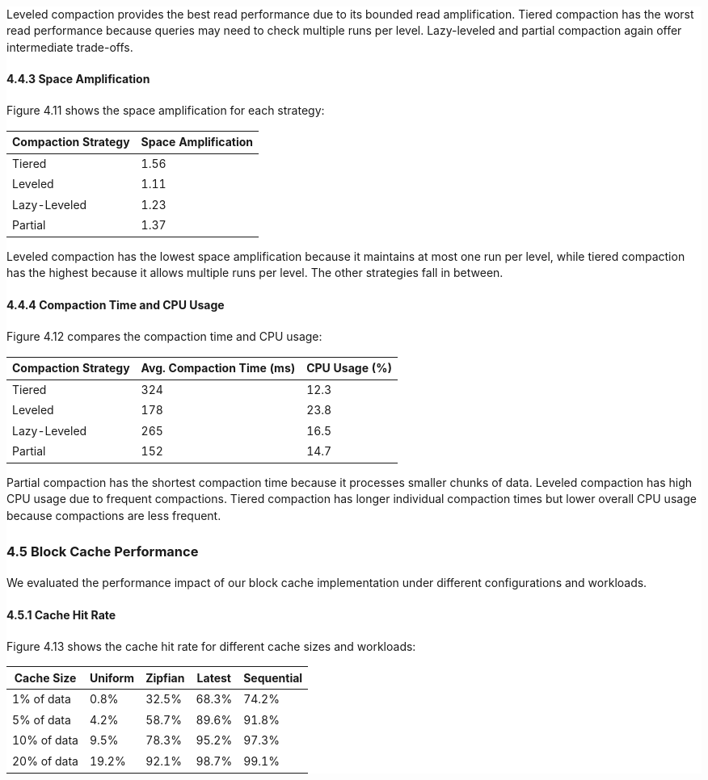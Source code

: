Leveled compaction provides the best read performance due to its bounded read amplification. Tiered compaction has the worst read performance because queries may need to check multiple runs per level. Lazy-leveled and partial compaction again offer intermediate trade-offs.

#### 4.4.3 Space Amplification

Figure 4.11 shows the space amplification for each strategy:

| Compaction Strategy | Space Amplification |
|---------------------|---------------------|
| Tiered              | 1.56                |
| Leveled             | 1.11                |
| Lazy-Leveled        | 1.23                |
| Partial             | 1.37                |

Leveled compaction has the lowest space amplification because it maintains at most one run per level, while tiered compaction has the highest because it allows multiple runs per level. The other strategies fall in between.

#### 4.4.4 Compaction Time and CPU Usage

Figure 4.12 compares the compaction time and CPU usage:

| Compaction Strategy | Avg. Compaction Time (ms) | CPU Usage (%) |
|---------------------|---------------------------|---------------|
| Tiered              | 324                       | 12.3          |
| Leveled             | 178                       | 23.8          |
| Lazy-Leveled        | 265                       | 16.5          |
| Partial             | 152                       | 14.7          |

Partial compaction has the shortest compaction time because it processes smaller chunks of data. Leveled compaction has high CPU usage due to frequent compactions. Tiered compaction has longer individual compaction times but lower overall CPU usage because compactions are less frequent.

### 4.5 Block Cache Performance

We evaluated the performance impact of our block cache implementation under different configurations and workloads.

#### 4.5.1 Cache Hit Rate

Figure 4.13 shows the cache hit rate for different cache sizes and workloads:

| Cache Size | Uniform | Zipfian | Latest | Sequential |
|------------|---------|---------|--------|------------|
| 1% of data | 0.8%    | 32.5%   | 68.3%  | 74.2%      |
| 5% of data | 4.2%    | 58.7%   | 89.6%  | 91.8%      |
| 10% of data| 9.5%    | 78.3%   | 95.2%  | 97.3%      |
| 20% of data| 19.2%   | 92.1%   | 98.7%  | 99.1%      |
